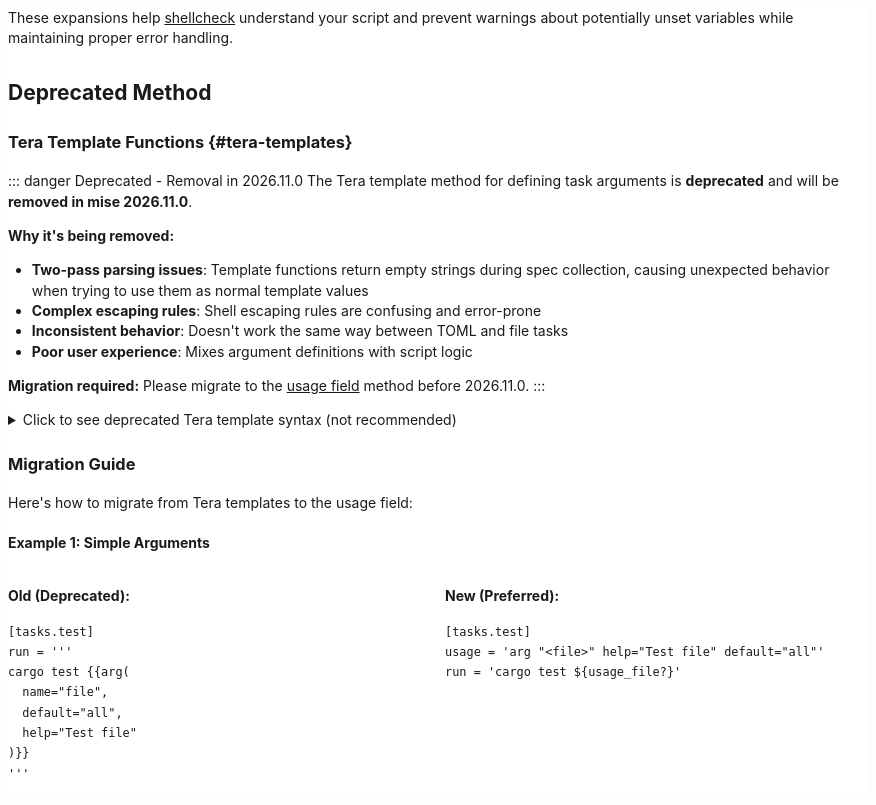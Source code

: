 These expansions help [shellcheck](https://www.shellcheck.net/) understand your script and prevent warnings about potentially unset variables while maintaining proper error handling.

## Deprecated Method

### Tera Template Functions <Badge type="danger" text="deprecated" /> {#tera-templates}

::: danger Deprecated - Removal in 2026.11.0
The Tera template method for defining task arguments is **deprecated** and will be **removed in mise 2026.11.0**.

**Why it's being removed:**

- **Two-pass parsing issues**: Template functions return empty strings during spec collection, causing unexpected behavior when trying to use them as normal template values
- **Complex escaping rules**: Shell escaping rules are confusing and error-prone
- **Inconsistent behavior**: Doesn't work the same way between TOML and file tasks
- **Poor user experience**: Mixes argument definitions with script logic

**Migration required:** Please migrate to the [usage field](#usage-field) method before 2026.11.0.
:::

<details><summary>Click to see deprecated Tera template syntax (not recommended)</summary></details>

### Migration Guide

Here's how to migrate from Tera templates to the usage field:

#### Example 1: Simple Arguments

<div style="display: grid; grid-template-columns: 1fr 1fr; gap: 1rem;">

<div>

**Old (Deprecated):**

```mise-toml
[tasks.test]
run = '''
cargo test {{arg(
  name="file",
  default="all",
  help="Test file"
)}}
'''
```

</div>

<div>

**New (Preferred):**

```mise-toml
[tasks.test]
usage = 'arg "<file>" help="Test file" default="all"'
run = 'cargo test ${usage_file?}'
```
